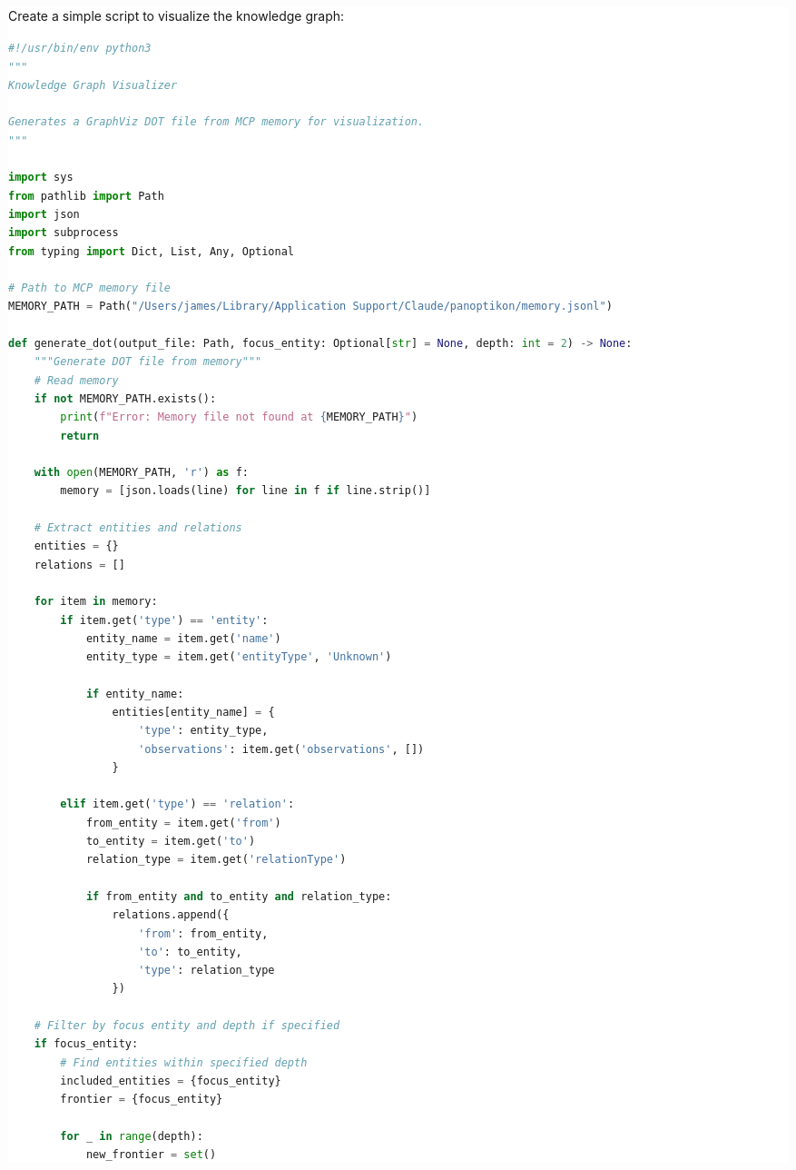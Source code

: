 Create a simple script to visualize the knowledge graph:

```python
#!/usr/bin/env python3
"""
Knowledge Graph Visualizer

Generates a GraphViz DOT file from MCP memory for visualization.
"""

import sys
from pathlib import Path
import json
import subprocess
from typing import Dict, List, Any, Optional

# Path to MCP memory file
MEMORY_PATH = Path("/Users/james/Library/Application Support/Claude/panoptikon/memory.jsonl")

def generate_dot(output_file: Path, focus_entity: Optional[str] = None, depth: int = 2) -> None:
    """Generate DOT file from memory"""
    # Read memory
    if not MEMORY_PATH.exists():
        print(f"Error: Memory file not found at {MEMORY_PATH}")
        return
    
    with open(MEMORY_PATH, 'r') as f:
        memory = [json.loads(line) for line in f if line.strip()]
    
    # Extract entities and relations
    entities = {}
    relations = []
    
    for item in memory:
        if item.get('type') == 'entity':
            entity_name = item.get('name')
            entity_type = item.get('entityType', 'Unknown')
            
            if entity_name:
                entities[entity_name] = {
                    'type': entity_type,
                    'observations': item.get('observations', [])
                }
        
        elif item.get('type') == 'relation':
            from_entity = item.get('from')
            to_entity = item.get('to')
            relation_type = item.get('relationType')
            
            if from_entity and to_entity and relation_type:
                relations.append({
                    'from': from_entity,
                    'to': to_entity,
                    'type': relation_type
                })
    
    # Filter by focus entity and depth if specified
    if focus_entity:
        # Find entities within specified depth
        included_entities = {focus_entity}
        frontier = {focus_entity}
        
        for _ in range(depth):
            new_frontier = set()
```